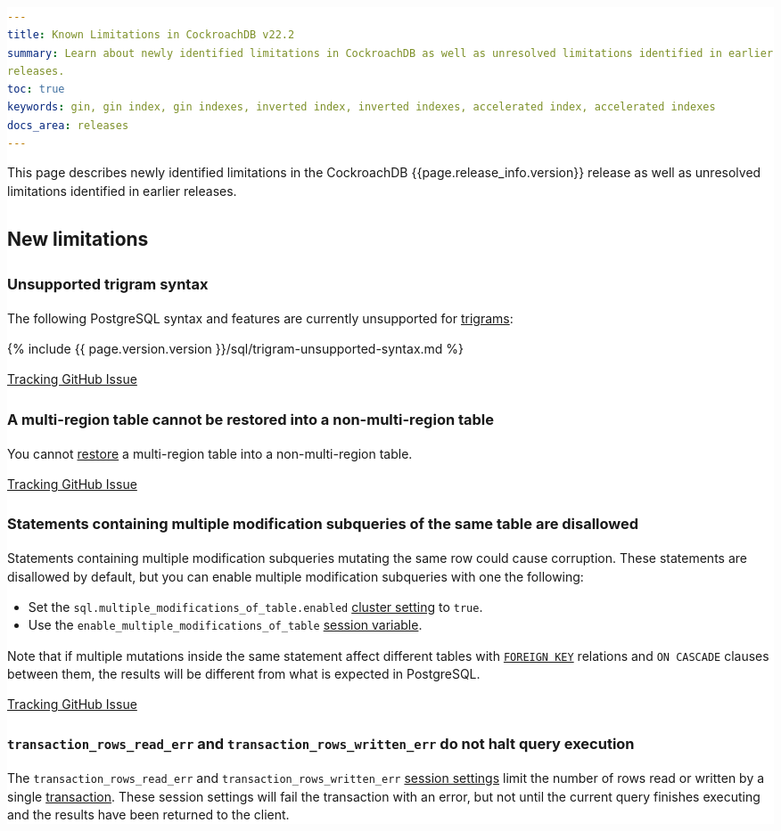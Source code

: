 ```yaml
---
title: Known Limitations in CockroachDB v22.2
summary: Learn about newly identified limitations in CockroachDB as well as unresolved limitations identified in earlier releases.
toc: true
keywords: gin, gin index, gin indexes, inverted index, inverted indexes, accelerated index, accelerated indexes
docs_area: releases
---
```


This page describes newly identified limitations in the CockroachDB {{page.release_info.version}} release as well as unresolved limitations identified in earlier releases.

## New limitations

### Unsupported trigram syntax

The following PostgreSQL syntax and features are currently unsupported for [trigrams](trigram-indexes.html):

{% include {{ page.version.version }}/sql/trigram-unsupported-syntax.md %}

[Tracking GitHub Issue](https://github.com/cockroachdb/cockroach/issues/41285)

### A multi-region table cannot be restored into a non-multi-region table

You cannot [restore](restore.html) a multi-region table into a non-multi-region table.

[Tracking GitHub Issue](https://github.com/cockroachdb/cockroach/issues/71502)

### Statements containing multiple modification subqueries of the same table are disallowed

Statements containing multiple modification subqueries mutating the same row could cause corruption. These statements are disallowed by default, but you can enable multiple modification subqueries with one the following:

- Set the `sql.multiple_modifications_of_table.enabled` [cluster setting](cluster-settings.html) to `true`.
- Use the `enable_multiple_modifications_of_table` [session variable](set-vars.html).

Note that if multiple mutations inside the same statement affect different tables with [`FOREIGN KEY`](foreign-key.html) relations and `ON CASCADE` clauses between them, the results will be different from what is expected in PostgreSQL.

[Tracking GitHub Issue](https://github.com/cockroachdb/cockroach/issues/70731)

### `transaction_rows_read_err` and `transaction_rows_written_err` do not halt query execution

The `transaction_rows_read_err` and `transaction_rows_written_err` [session settings](set-vars.html) limit the number of rows read or written by a single [transaction](transactions.html#limit-the-number-of-rows-written-or-read-in-a-transaction). These session settings will fail the transaction with an error, but not until the current query finishes executing and the results have been returned to the client.
